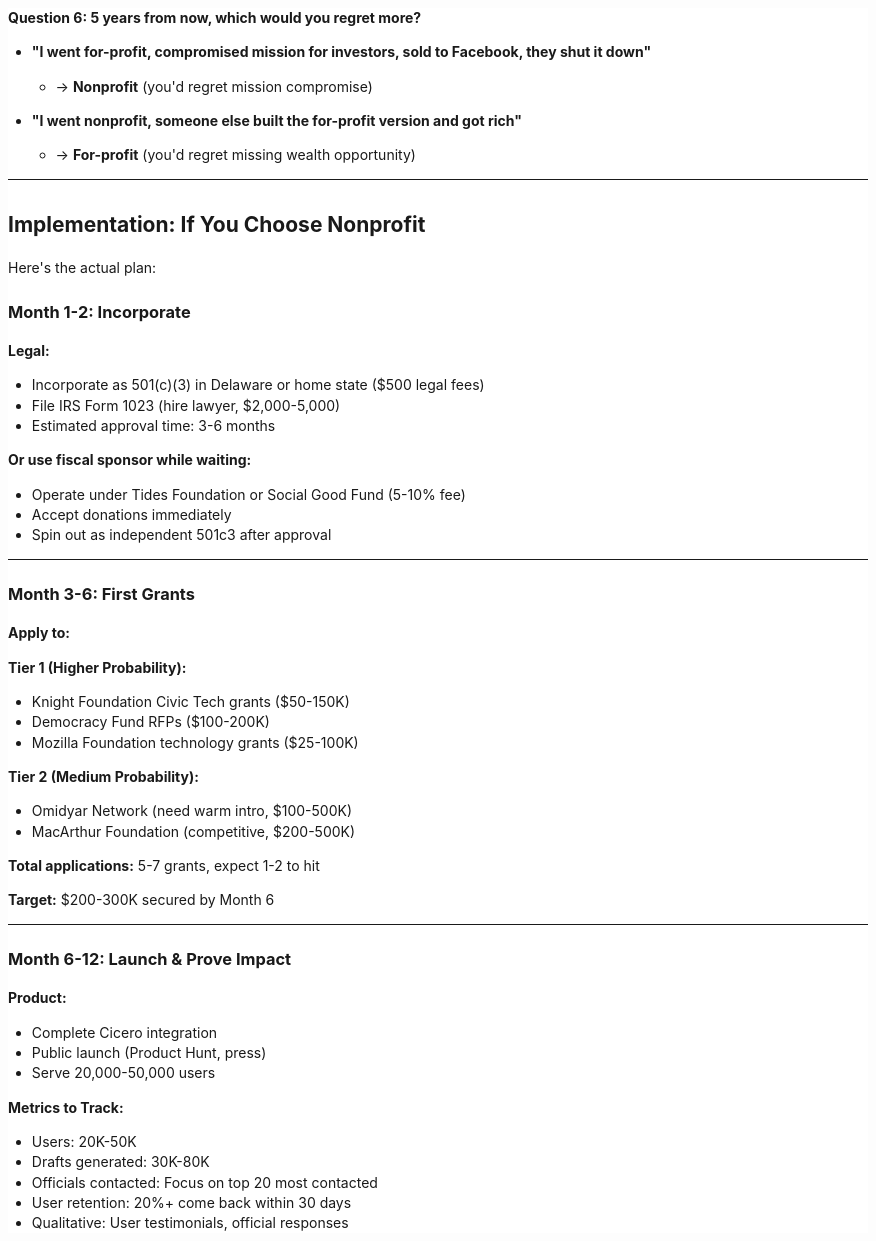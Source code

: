 **Question 6: 5 years from now, which would you regret more?**

- **"I went for-profit, compromised mission for investors, sold to Facebook, they shut it down"**
  - → **Nonprofit** (you'd regret mission compromise)

- **"I went nonprofit, someone else built the for-profit version and got rich"**
  - → **For-profit** (you'd regret missing wealth opportunity)

---

## Implementation: If You Choose Nonprofit

Here's the actual plan:

### Month 1-2: Incorporate

**Legal:**
- Incorporate as 501(c)(3) in Delaware or home state ($500 legal fees)
- File IRS Form 1023 (hire lawyer, $2,000-5,000)
- Estimated approval time: 3-6 months

**Or use fiscal sponsor while waiting:**
- Operate under Tides Foundation or Social Good Fund (5-10% fee)
- Accept donations immediately
- Spin out as independent 501c3 after approval

---

### Month 3-6: First Grants

**Apply to:**

**Tier 1 (Higher Probability):**
- Knight Foundation Civic Tech grants ($50-150K)
- Democracy Fund RFPs ($100-200K)
- Mozilla Foundation technology grants ($25-100K)

**Tier 2 (Medium Probability):**
- Omidyar Network (need warm intro, $100-500K)
- MacArthur Foundation (competitive, $200-500K)

**Total applications:** 5-7 grants, expect 1-2 to hit

**Target:** $200-300K secured by Month 6

---

### Month 6-12: Launch & Prove Impact

**Product:**
- Complete Cicero integration
- Public launch (Product Hunt, press)
- Serve 20,000-50,000 users

**Metrics to Track:**
- Users: 20K-50K
- Drafts generated: 30K-80K
- Officials contacted: Focus on top 20 most contacted
- User retention: 20%+ come back within 30 days
- Qualitative: User testimonials, official responses
